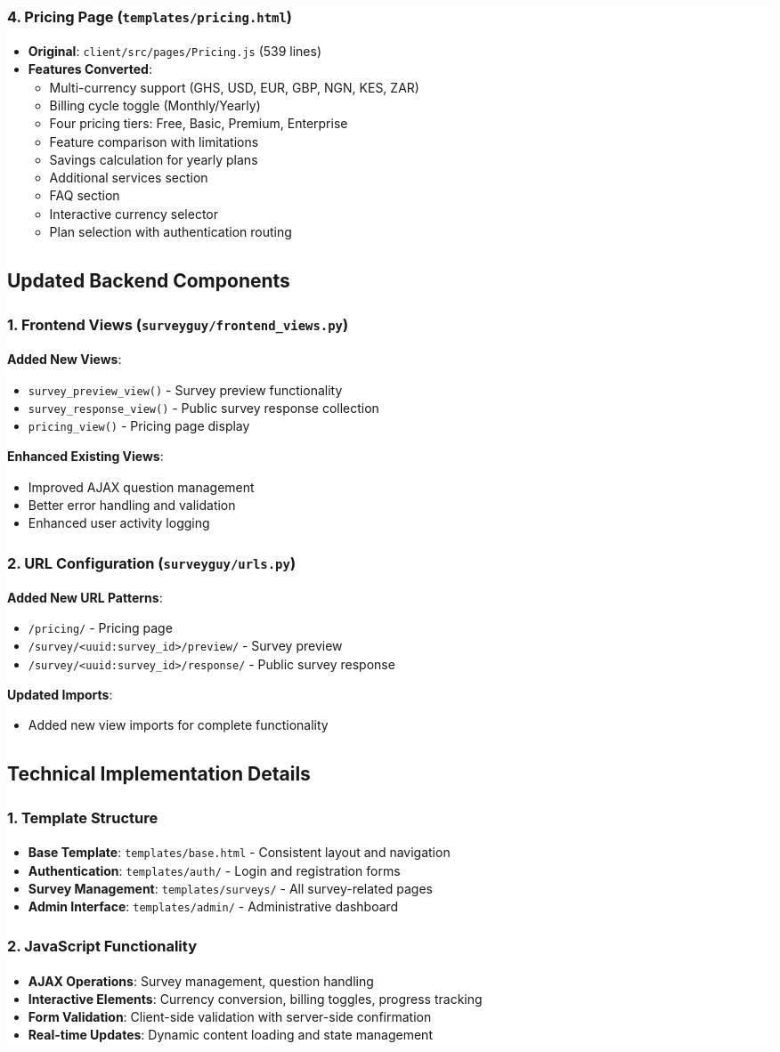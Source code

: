 ### 4. **Pricing Page** (`templates/pricing.html`)
- **Original**: `client/src/pages/Pricing.js` (539 lines)
- **Features Converted**:
  - Multi-currency support (GHS, USD, EUR, GBP, NGN, KES, ZAR)
  - Billing cycle toggle (Monthly/Yearly)
  - Four pricing tiers: Free, Basic, Premium, Enterprise
  - Feature comparison with limitations
  - Savings calculation for yearly plans
  - Additional services section
  - FAQ section
  - Interactive currency selector
  - Plan selection with authentication routing

## Updated Backend Components

### 1. **Frontend Views** (`surveyguy/frontend_views.py`)
**Added New Views**:
- `survey_preview_view()` - Survey preview functionality
- `survey_response_view()` - Public survey response collection
- `pricing_view()` - Pricing page display

**Enhanced Existing Views**:
- Improved AJAX question management
- Better error handling and validation
- Enhanced user activity logging

### 2. **URL Configuration** (`surveyguy/urls.py`)
**Added New URL Patterns**:
- `/pricing/` - Pricing page
- `/survey/<uuid:survey_id>/preview/` - Survey preview
- `/survey/<uuid:survey_id>/response/` - Public survey response

**Updated Imports**:
- Added new view imports for complete functionality

## Technical Implementation Details

### 1. **Template Structure**
- **Base Template**: `templates/base.html` - Consistent layout and navigation
- **Authentication**: `templates/auth/` - Login and registration forms
- **Survey Management**: `templates/surveys/` - All survey-related pages
- **Admin Interface**: `templates/admin/` - Administrative dashboard

### 2. **JavaScript Functionality**
- **AJAX Operations**: Survey management, question handling
- **Interactive Elements**: Currency conversion, billing toggles, progress tracking
- **Form Validation**: Client-side validation with server-side confirmation
- **Real-time Updates**: Dynamic content loading and state management
